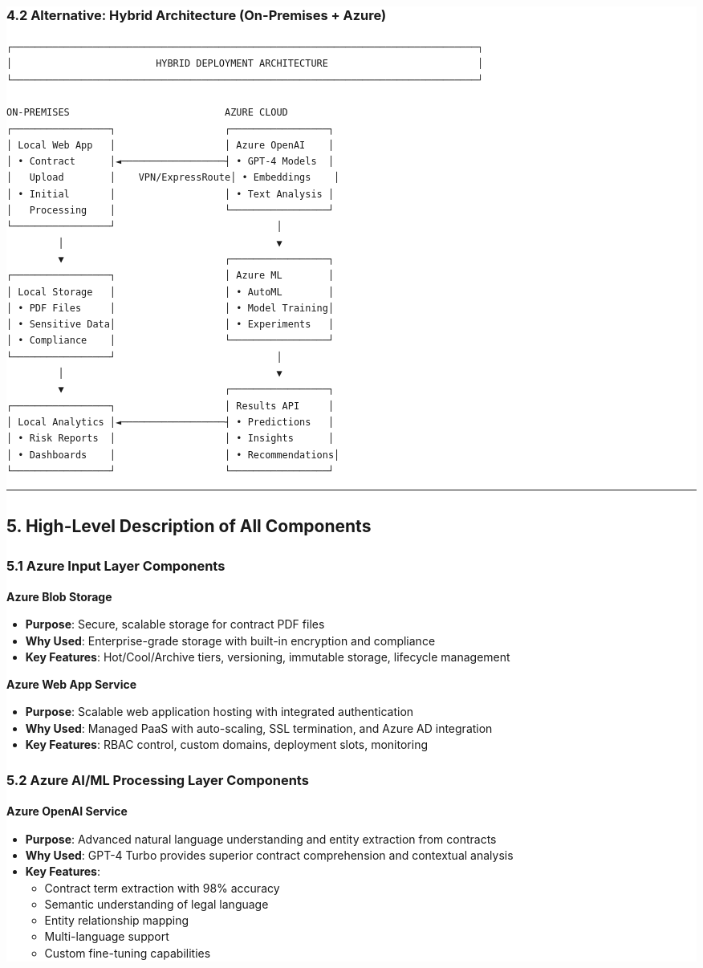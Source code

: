 ### 4.2 Alternative: Hybrid Architecture (On-Premises + Azure)

```
┌─────────────────────────────────────────────────────────────────────────────────┐
│                         HYBRID DEPLOYMENT ARCHITECTURE                          │
└─────────────────────────────────────────────────────────────────────────────────┘

ON-PREMISES                           AZURE CLOUD
┌─────────────────┐                   ┌─────────────────┐
│ Local Web App   │                   │ Azure OpenAI    │
│ • Contract      │◄──────────────────┤ • GPT-4 Models  │
│   Upload        │    VPN/ExpressRoute│ • Embeddings    │
│ • Initial       │                   │ • Text Analysis │
│   Processing    │                   └─────────────────┘
└─────────────────┘                            │
         │                                     ▼
         ▼                            ┌─────────────────┐
┌─────────────────┐                   │ Azure ML        │
│ Local Storage   │                   │ • AutoML        │
│ • PDF Files     │                   │ • Model Training│
│ • Sensitive Data│                   │ • Experiments   │
│ • Compliance    │                   └─────────────────┘
└─────────────────┘                            │
         │                                     ▼
         ▼                            ┌─────────────────┐
┌─────────────────┐                   │ Results API     │
│ Local Analytics │◄──────────────────┤ • Predictions   │
│ • Risk Reports  │                   │ • Insights      │
│ • Dashboards    │                   │ • Recommendations│
└─────────────────┘                   └─────────────────┘
```

---

## 5. High-Level Description of All Components

### 5.1 Azure Input Layer Components

**Azure Blob Storage**
- **Purpose**: Secure, scalable storage for contract PDF files
- **Why Used**: Enterprise-grade storage with built-in encryption and compliance
- **Key Features**: Hot/Cool/Archive tiers, versioning, immutable storage, lifecycle management

**Azure Web App Service**
- **Purpose**: Scalable web application hosting with integrated authentication
- **Why Used**: Managed PaaS with auto-scaling, SSL termination, and Azure AD integration
- **Key Features**: RBAC control, custom domains, deployment slots, monitoring

### 5.2 Azure AI/ML Processing Layer Components

**Azure OpenAI Service**
- **Purpose**: Advanced natural language understanding and entity extraction from contracts
- **Why Used**: GPT-4 Turbo provides superior contract comprehension and contextual analysis
- **Key Features**: 
  - Contract term extraction with 98% accuracy
  - Semantic understanding of legal language
  - Entity relationship mapping
  - Multi-language support
  - Custom fine-tuning capabilities
